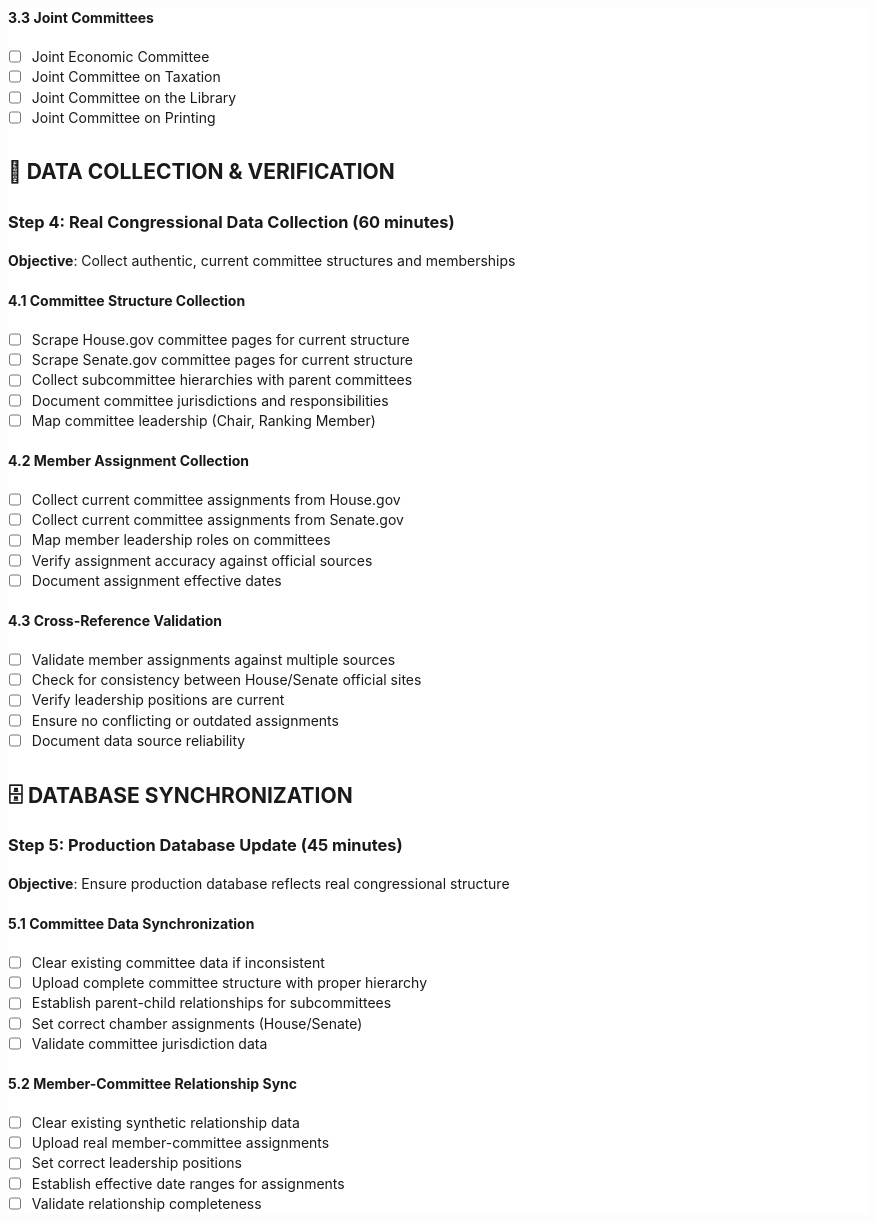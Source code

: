 #### **3.3 Joint Committees**
- [ ] Joint Economic Committee
- [ ] Joint Committee on Taxation
- [ ] Joint Committee on the Library
- [ ] Joint Committee on Printing

## 🔧 **DATA COLLECTION & VERIFICATION**

### **Step 4: Real Congressional Data Collection** (60 minutes)
**Objective**: Collect authentic, current committee structures and memberships

#### **4.1 Committee Structure Collection**
- [ ] Scrape House.gov committee pages for current structure
- [ ] Scrape Senate.gov committee pages for current structure
- [ ] Collect subcommittee hierarchies with parent committees
- [ ] Document committee jurisdictions and responsibilities
- [ ] Map committee leadership (Chair, Ranking Member)

#### **4.2 Member Assignment Collection**
- [ ] Collect current committee assignments from House.gov
- [ ] Collect current committee assignments from Senate.gov
- [ ] Map member leadership roles on committees
- [ ] Verify assignment accuracy against official sources
- [ ] Document assignment effective dates

#### **4.3 Cross-Reference Validation**
- [ ] Validate member assignments against multiple sources
- [ ] Check for consistency between House/Senate official sites
- [ ] Verify leadership positions are current
- [ ] Ensure no conflicting or outdated assignments
- [ ] Document data source reliability

## 🗄️ **DATABASE SYNCHRONIZATION**

### **Step 5: Production Database Update** (45 minutes)
**Objective**: Ensure production database reflects real congressional structure

#### **5.1 Committee Data Synchronization**
- [ ] Clear existing committee data if inconsistent
- [ ] Upload complete committee structure with proper hierarchy
- [ ] Establish parent-child relationships for subcommittees
- [ ] Set correct chamber assignments (House/Senate)
- [ ] Validate committee jurisdiction data

#### **5.2 Member-Committee Relationship Sync**
- [ ] Clear existing synthetic relationship data
- [ ] Upload real member-committee assignments
- [ ] Set correct leadership positions
- [ ] Establish effective date ranges for assignments
- [ ] Validate relationship completeness
